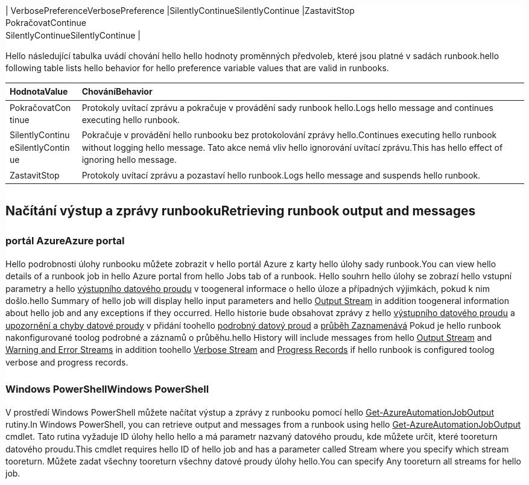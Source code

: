| <span data-ttu-id="3de09-238">VerbosePreference</span><span class="sxs-lookup"><span data-stu-id="3de09-238">VerbosePreference</span></span> |<span data-ttu-id="3de09-239">SilentlyContinue</span><span class="sxs-lookup"><span data-stu-id="3de09-239">SilentlyContinue</span></span> |<span data-ttu-id="3de09-240">Zastavit</span><span class="sxs-lookup"><span data-stu-id="3de09-240">Stop</span></span><br><span data-ttu-id="3de09-241">Pokračovat</span><span class="sxs-lookup"><span data-stu-id="3de09-241">Continue</span></span><br><span data-ttu-id="3de09-242">SilentlyContinue</span><span class="sxs-lookup"><span data-stu-id="3de09-242">SilentlyContinue</span></span> |

<span data-ttu-id="3de09-243">Hello následující tabulka uvádí chování hello hello hodnoty proměnných předvoleb, které jsou platné v sadách runbook.</span><span class="sxs-lookup"><span data-stu-id="3de09-243">hello following table lists hello behavior for hello preference variable values that are valid in runbooks.</span></span>

| <span data-ttu-id="3de09-244">Hodnota</span><span class="sxs-lookup"><span data-stu-id="3de09-244">Value</span></span> | <span data-ttu-id="3de09-245">Chování</span><span class="sxs-lookup"><span data-stu-id="3de09-245">Behavior</span></span> |
|:--- |:--- |
| <span data-ttu-id="3de09-246">Pokračovat</span><span class="sxs-lookup"><span data-stu-id="3de09-246">Continue</span></span> |<span data-ttu-id="3de09-247">Protokoly uvítací zprávu a pokračuje v provádění sady runbook hello.</span><span class="sxs-lookup"><span data-stu-id="3de09-247">Logs hello message and continues executing hello runbook.</span></span> |
| <span data-ttu-id="3de09-248">SilentlyContinue</span><span class="sxs-lookup"><span data-stu-id="3de09-248">SilentlyContinue</span></span> |<span data-ttu-id="3de09-249">Pokračuje v provádění hello runbooku bez protokolování zprávy hello.</span><span class="sxs-lookup"><span data-stu-id="3de09-249">Continues executing hello runbook without logging hello message.</span></span> <span data-ttu-id="3de09-250">Tato akce nemá vliv hello ignorování uvítací zprávu.</span><span class="sxs-lookup"><span data-stu-id="3de09-250">This has hello effect of ignoring hello message.</span></span> |
| <span data-ttu-id="3de09-251">Zastavit</span><span class="sxs-lookup"><span data-stu-id="3de09-251">Stop</span></span> |<span data-ttu-id="3de09-252">Protokoly uvítací zprávu a pozastaví hello runbook.</span><span class="sxs-lookup"><span data-stu-id="3de09-252">Logs hello message and suspends hello runbook.</span></span> |

## <a name="retrieving-runbook-output-and-messages"></a><span data-ttu-id="3de09-253">Načítání výstup a zprávy runbooku</span><span class="sxs-lookup"><span data-stu-id="3de09-253">Retrieving runbook output and messages</span></span>
### <a name="azure-portal"></a><span data-ttu-id="3de09-254">portál Azure</span><span class="sxs-lookup"><span data-stu-id="3de09-254">Azure portal</span></span>
<span data-ttu-id="3de09-255">Hello podrobnosti úlohy runbooku můžete zobrazit v hello portál Azure z karty hello úlohy sady runbook.</span><span class="sxs-lookup"><span data-stu-id="3de09-255">You can view hello details of a runbook job in hello Azure portal from hello Jobs tab of a runbook.</span></span> <span data-ttu-id="3de09-256">Hello souhrn hello úlohy se zobrazí hello vstupní parametry a hello [výstupního datového proudu](#Output) v toogeneral informace o hello úloze a případných výjimkách, pokud k nim došlo.</span><span class="sxs-lookup"><span data-stu-id="3de09-256">hello Summary of hello job will display hello input parameters and hello [Output Stream](#Output) in addition toogeneral information about hello job and any exceptions if they occurred.</span></span> <span data-ttu-id="3de09-257">Hello historie bude obsahovat zprávy z hello [výstupního datového proudu](#Output) a [upozornění a chyby datové proudy](#WarningError) v přidání toohello [podrobný datový proud](#Verbose) a [průběh Zaznamenává](#Progress) Pokud je hello runbook nakonfigurované toolog podrobné a záznamů o průběhu.</span><span class="sxs-lookup"><span data-stu-id="3de09-257">hello History will include messages from hello [Output Stream](#Output) and [Warning and Error Streams](#WarningError) in addition toohello [Verbose Stream](#Verbose) and [Progress Records](#Progress) if hello runbook is configured toolog verbose and progress records.</span></span>

### <a name="windows-powershell"></a><span data-ttu-id="3de09-258">Windows PowerShell</span><span class="sxs-lookup"><span data-stu-id="3de09-258">Windows PowerShell</span></span>
<span data-ttu-id="3de09-259">V prostředí Windows PowerShell můžete načítat výstup a zprávy z runbooku pomocí hello [Get-AzureAutomationJobOutput](https://msdn.microsoft.com/library/mt603476.aspx) rutiny.</span><span class="sxs-lookup"><span data-stu-id="3de09-259">In Windows PowerShell, you can retrieve output and messages from a runbook using hello [Get-AzureAutomationJobOutput](https://msdn.microsoft.com/library/mt603476.aspx) cmdlet.</span></span> <span data-ttu-id="3de09-260">Tato rutina vyžaduje ID úlohy hello hello a má parametr nazvaný datového proudu, kde můžete určit, které tooreturn datového proudu.</span><span class="sxs-lookup"><span data-stu-id="3de09-260">This cmdlet requires hello ID of hello job and has a parameter called Stream where you specify which stream tooreturn.</span></span> <span data-ttu-id="3de09-261">Můžete zadat všechny tooreturn všechny datové proudy úlohy hello.</span><span class="sxs-lookup"><span data-stu-id="3de09-261">You can specify Any tooreturn all streams for hello job.</span></span>
